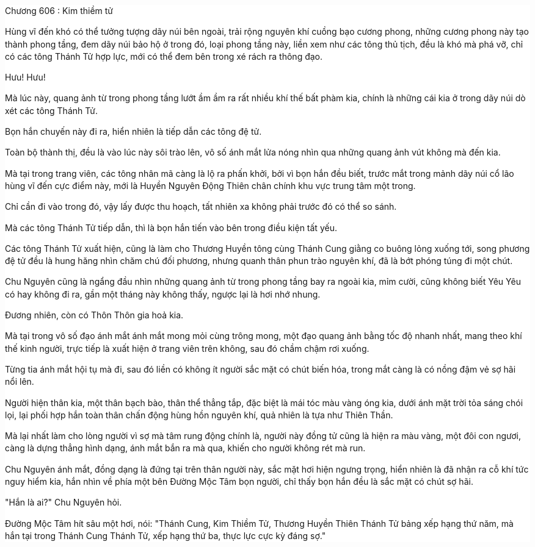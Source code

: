 




Chương 606 : Kim thiềm tử


Hùng vĩ đến khó có thể tưởng tượng dãy núi bên ngoài, trải rộng nguyên khí cuồng bạo cương phong, những cương phong này tạo thành phong tầng, đem dãy núi bảo hộ ở trong đó, loại phong tầng này, liền xem như các tông thủ tịch, đều là khó mà phá vỡ, chỉ có các tông Thánh Tử hợp lực, mới có thể đem bên trong xé rách ra thông đạo.

Hưu! Hưu!

Mà lúc này, quang ảnh từ trong phong tầng lướt ầm ầm ra rất nhiều khí thế bất phàm kia, chính là những cái kia ở trong dãy núi dò xét các tông Thánh Tử.

Bọn hắn chuyến này đi ra, hiển nhiên là tiếp dẫn các tông đệ tử.

Toàn bộ thành thị, đều là vào lúc này sôi trào lên, vô số ánh mắt lửa nóng nhìn qua những quang ảnh vút không mà đến kia.

Mà tại trong trang viên, các tông nhân mã càng là lộ ra phấn khởi, bởi vì bọn hắn đều biết, trước mắt trong mảnh dãy núi cổ lão hùng vĩ đến cực điểm này, mới là Huyền Nguyên Động Thiên chân chính khu vực trung tâm một trong.

Chỉ cần đi vào trong đó, vậy lấy được thu hoạch, tất nhiên xa không phải trước đó có thể so sánh.

Mà các tông Thánh Tử tiếp dẫn, thì là bọn hắn tiến vào bên trong điều kiện tất yếu.

Các tông Thánh Tử xuất hiện, cũng là làm cho Thương Huyền tông cùng Thánh Cung giằng co buông lỏng xuống tới, song phương đệ tử đều là hung hăng nhìn chăm chú đối phương, nhưng quanh thân phun trào nguyên khí, đã là bớt phóng túng đi một chút.

Chu Nguyên cũng là ngẩng đầu nhìn những quang ảnh từ trong phong tầng bay ra ngoài kia, mỉm cười, cũng không biết Yêu Yêu có hay không đi ra, gần một tháng này không thấy, ngược lại là hơi nhớ nhung.

Đương nhiên, còn có Thôn Thôn gia hoả kia.

Mà tại trong vô số đạo ánh mắt ánh mắt mong mỏi cùng trông mong, một đạo quang ảnh bằng tốc độ nhanh nhất, mang theo khí thế kinh người, trực tiếp là xuất hiện ở trang viên trên không, sau đó chầm chậm rơi xuống.

Từng tia ánh mắt hội tụ mà đi, sau đó liền có không ít người sắc mặt có chút biến hóa, trong mắt càng là có nồng đậm vẻ sợ hãi nổi lên.

Người hiện thân kia, một thân bạch bào, thân thể thẳng tắp, đặc biệt là mái tóc màu vàng óng kia, dưới ánh mặt trời tỏa sáng chói lọi, lại phối hợp hắn toàn thân chấn động hùng hồn nguyên khí, quả nhiên là tựa như Thiên Thần.

Mà lại nhất làm cho lòng người vì sợ mà tâm rung động chính là, người này đồng tử cũng là hiện ra màu vàng, một đôi con ngươi, càng là dựng thẳng hình dạng, ánh mắt bắn ra mà qua, khiến cho người không rét mà run.

Chu Nguyên ánh mắt, đồng dạng là đứng tại trên thân người này, sắc mặt hơi hiện ngưng trọng, hiển nhiên là đã nhận ra cỗ khí tức nguy hiểm kia, hắn nhìn về phía một bên Đường Mộc Tâm bọn người, chỉ thấy bọn hắn đều là sắc mặt có chút sợ hãi.

"Hắn là ai?" Chu Nguyên hỏi.

Đường Mộc Tâm hít sâu một hơi, nói: "Thánh Cung, Kim Thiềm Tử, Thương Huyền Thiên Thánh Tử bảng xếp hạng thứ năm, mà hắn tại trong Thánh Cung Thánh Tử, xếp hạng thứ ba, thực lực cực kỳ đáng sợ."
